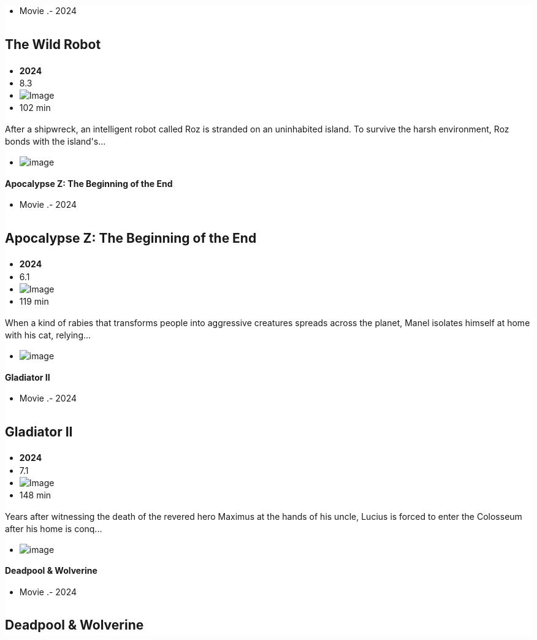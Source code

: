 - Movie
.- 2024

## The Wild Robot

- **2024**
- 8.3
- ![Image](https://donkey.to/images/imdb-logo.svg)
- 102 min

After a shipwreck, an intelligent robot called Roz is stranded on an uninhabited island. To survive the harsh environment, Roz bonds with the island's...
- ![image](https://donkey.to/_next/image?url=https%3A%2F%2Fimage.tmdb.org%2Ft%2Fp%2Foriginal%2FwIGJnIFQlESkC2rLpfA8EDHqk4g.jpg&w=256&q=100)

**Apocalypse Z: The Beginning of the End**

- Movie
.- 2024

## Apocalypse Z: The Beginning of the End

- **2024**
- 6.1
- ![Image](https://donkey.to/images/imdb-logo.svg)
- 119 min

When a kind of rabies that transforms people into aggressive creatures spreads across the planet, Manel isolates himself at home with his cat, relying...
- ![image](https://donkey.to/_next/image?url=https%3A%2F%2Fimage.tmdb.org%2Ft%2Fp%2Foriginal%2F2cxhvwyEwRlysAmRH4iodkvo0z5.jpg&w=256&q=100)

**Gladiator II**

- Movie
.- 2024

## Gladiator II

- **2024**
- 7.1
- ![Image](https://donkey.to/images/imdb-logo.svg)
- 148 min

Years after witnessing the death of the revered hero Maximus at the hands of his uncle, Lucius is forced to enter the Colosseum after his home is conq...
- ![image](https://donkey.to/_next/image?url=https%3A%2F%2Fimage.tmdb.org%2Ft%2Fp%2Foriginal%2F8cdWjvZQUExUUTzyp4t6EDMubfO.jpg&w=256&q=100)

**Deadpool & Wolverine**

- Movie
.- 2024

## Deadpool & Wolverine

